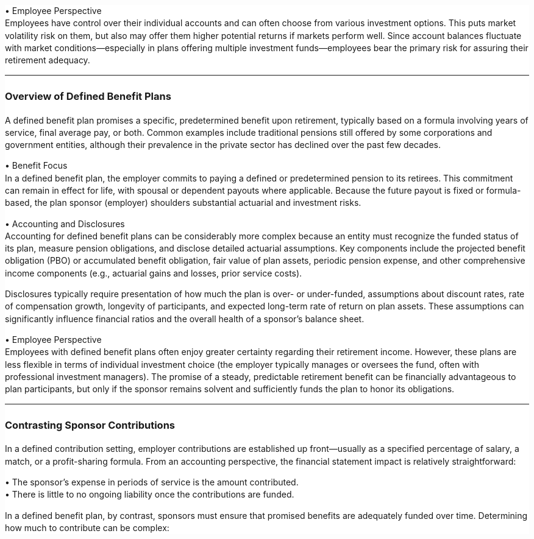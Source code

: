 • Employee Perspective  
  Employees have control over their individual accounts and can often choose from various investment options. This puts market volatility risk on them, but also may offer them higher potential returns if markets perform well. Since account balances fluctuate with market conditions—especially in plans offering multiple investment funds—employees bear the primary risk for assuring their retirement adequacy.

---

### Overview of Defined Benefit Plans

A defined benefit plan promises a specific, predetermined benefit upon retirement, typically based on a formula involving years of service, final average pay, or both. Common examples include traditional pensions still offered by some corporations and government entities, although their prevalence in the private sector has declined over the past few decades.

• Benefit Focus  
  In a defined benefit plan, the employer commits to paying a defined or predetermined pension to its retirees. This commitment can remain in effect for life, with spousal or dependent payouts where applicable. Because the future payout is fixed or formula-based, the plan sponsor (employer) shoulders substantial actuarial and investment risks.

• Accounting and Disclosures  
  Accounting for defined benefit plans can be considerably more complex because an entity must recognize the funded status of its plan, measure pension obligations, and disclose detailed actuarial assumptions. Key components include the projected benefit obligation (PBO) or accumulated benefit obligation, fair value of plan assets, periodic pension expense, and other comprehensive income components (e.g., actuarial gains and losses, prior service costs).

  Disclosures typically require presentation of how much the plan is over- or under-funded, assumptions about discount rates, rate of compensation growth, longevity of participants, and expected long-term rate of return on plan assets. These assumptions can significantly influence financial ratios and the overall health of a sponsor’s balance sheet.

• Employee Perspective  
  Employees with defined benefit plans often enjoy greater certainty regarding their retirement income. However, these plans are less flexible in terms of individual investment choice (the employer typically manages or oversees the fund, often with professional investment managers). The promise of a steady, predictable retirement benefit can be financially advantageous to plan participants, but only if the sponsor remains solvent and sufficiently funds the plan to honor its obligations.

---

### Contrasting Sponsor Contributions

In a defined contribution setting, employer contributions are established up front—usually as a specified percentage of salary, a match, or a profit-sharing formula. From an accounting perspective, the financial statement impact is relatively straightforward:

• The sponsor’s expense in periods of service is the amount contributed.  
• There is little to no ongoing liability once the contributions are funded.  

In a defined benefit plan, by contrast, sponsors must ensure that promised benefits are adequately funded over time. Determining how much to contribute can be complex:
